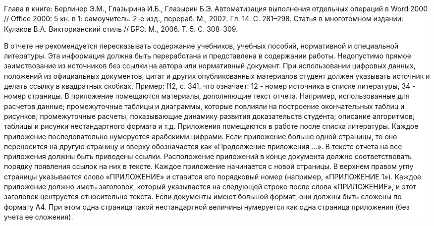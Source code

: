 Глава в книге: Берлинер Э.М., Глазырина И.Б., Глазырин Б.Э. Автоматизация выполнения отдельных операций в Word 2000 // Office 2000: 5 кн. в 1: самоучитель. 2-е изд., перераб. М., 2002. Гл. 14. С. 281–298. Статья в многотомном издании: Кулаков В.А. Викторианский стиль // БРЭ. М., 2006. Т. 5. С. 308–309.

В отчете не рекомендуется пересказывать содержание учебников, учебных пособий, нормативной и специальной литературы. Эта информация должна быть переработана и представлена в содержании работы. Недопустимо прямое заимствование из источников без ссылки на автора или нормативный документ. При использовании цифровых данных, положений из официальных документов, цитат и других опубликованных материалов студент должен указывать источник и делать ссылку в квадратных скобках. Пример: [12, с. 34], что означает: 12 - номер источника в списке литературы, 34 - номер страницы. В приложение помещаются материалы, дополняющие текст отчета. Например, использованные для расчетов данные; промежуточные таблицы и диаграммы, которые повлияли на построение окончательных таблиц и рисунков; промежуточные расчеты, показывающие динамику развития доказательств студента; описание алгоритмов; таблицы и рисунки нестандартного формата и т.д. Приложения помещаются в работе после списка литературы. Каждое приложение последовательно нумеруется арабскими цифрами. Если приложение больше одной страницы, то оно переносится на другую страницу и вверху обозначается как «Продолжение приложения …». В тексте отчета на все приложения должны быть приведены ссылки. Расположение приложений в конце документа должно соответствовать порядку появления ссылок на них в тексте. Каждое приложение начинается с новой страницы. В верхнем правом углу страницы указывается слово «ПРИЛОЖЕНИЕ» и ставится его порядковый номер (например, «ПРИЛОЖЕНИЕ 1»). Каждое приложение должно иметь заголовок, который указывается на следующей строке после слова «ПРИЛОЖЕНИЕ», и этот заголовок центруется относительно текста. Если документы имеют большой формат, они должны быть сложены по формату А4. При этом одна страница такой нестандартной величины нумеруется как одна страница приложения (без учета ее сложения).




